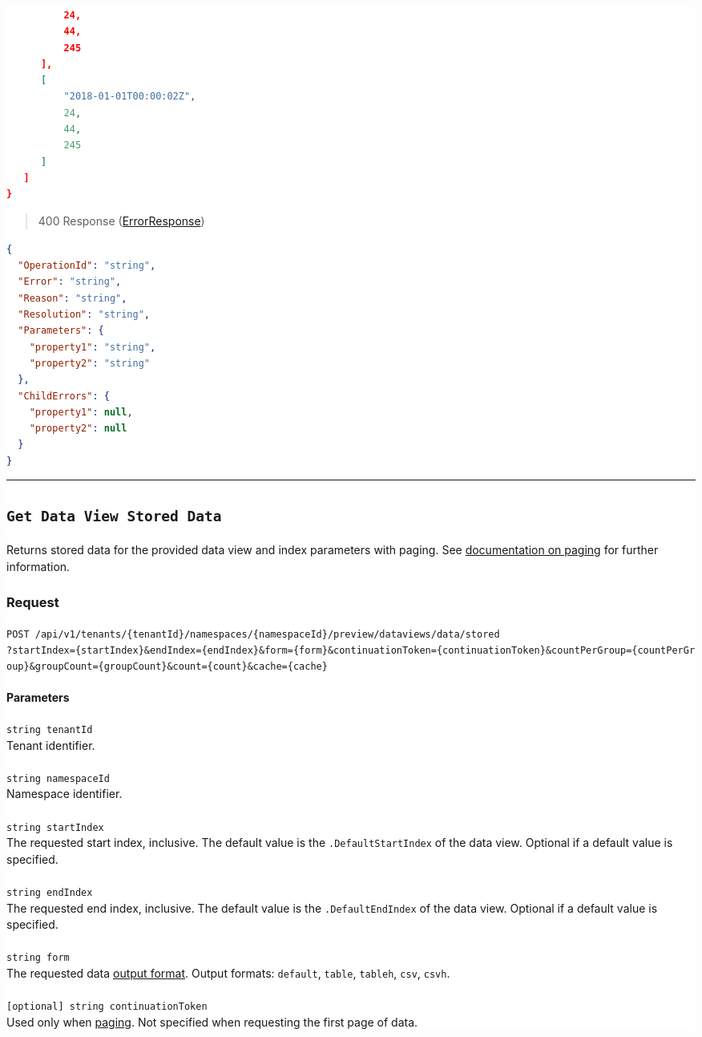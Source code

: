 ```json
          24,
          44,
          245
      ],
      [
          "2018-01-01T00:00:02Z",
          24,
          44,
          245
      ]
   ]
}
```
> 400 Response ([ErrorResponse](#schemaerrorresponse))

```json
{
  "OperationId": "string",
  "Error": "string",
  "Reason": "string",
  "Resolution": "string",
  "Parameters": {
    "property1": "string",
    "property2": "string"
  },
  "ChildErrors": {
    "property1": null,
    "property2": null
  }
}
```

---

## `Get Data View Stored Data`

<a id="opIdPreviewDataViewsData_Get Data View Stored Data"></a>

Returns stored data for the provided data view and index parameters with paging. See [documentation on paging](xref:DataViewsQuickStartGetData#paging) for further information.

<h3>Request</h3>

```text 
POST /api/v1/tenants/{tenantId}/namespaces/{namespaceId}/preview/dataviews/data/stored
?startIndex={startIndex}&endIndex={endIndex}&form={form}&continuationToken={continuationToken}&countPerGroup={countPerGroup}&groupCount={groupCount}&count={count}&cache={cache}
```

<h4>Parameters</h4>

`string tenantId`
<br/>Tenant identifier.<br/><br/>`string namespaceId`
<br/>Namespace identifier.<br/><br/>`string startIndex`
<br/>The requested start index, inclusive. The default value is the ```.DefaultStartIndex``` of the data view. Optional if a default value is specified.
<br/><br/>`string endIndex`
<br/>The requested end index, inclusive. The default value is the ```.DefaultEndIndex``` of the data view. Optional if a default value is specified.
<br/><br/>`string form`
<br/>The requested data [output format](xref:DataViewsQuickStartGetData#format). Output formats: `default`, `table`, `tableh`, `csv`, `csvh`.
<br/><br/>
`[optional] string continuationToken`
<br/>Used only when [paging](xref:DataViewsQuickStartGetData#paging). Not specified when requesting the first page of data.